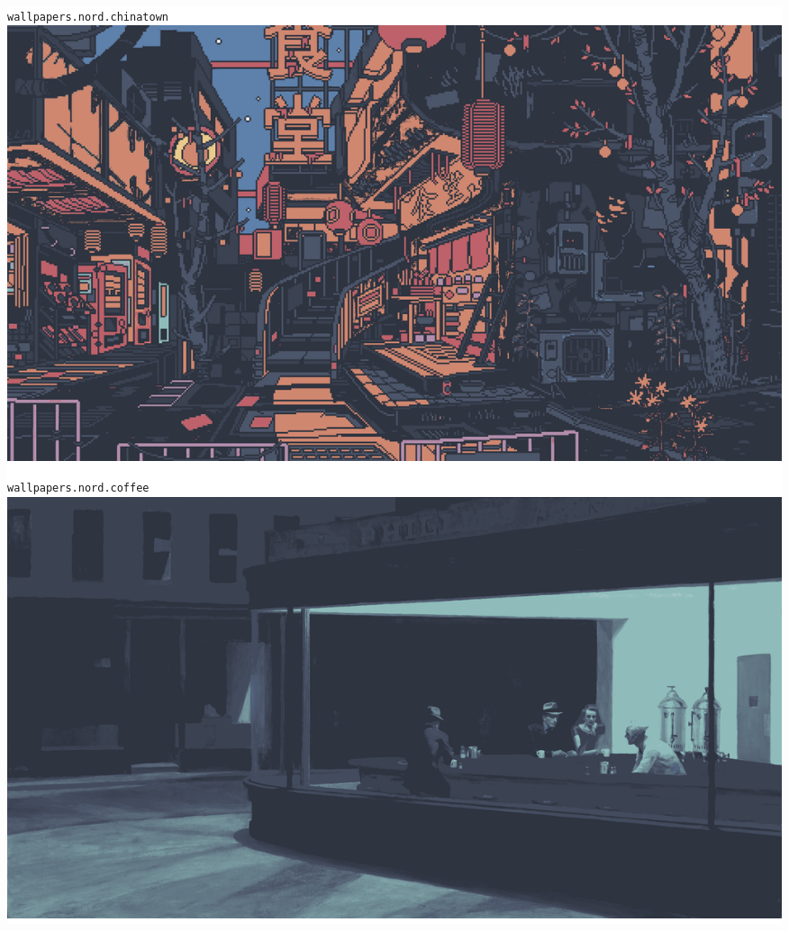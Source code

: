 `wallpapers.nord.chinatown`
![](./wallpapers/nord/chinatown.png)

`wallpapers.nord.coffee`
![](./wallpapers/nord/coffee.png)
